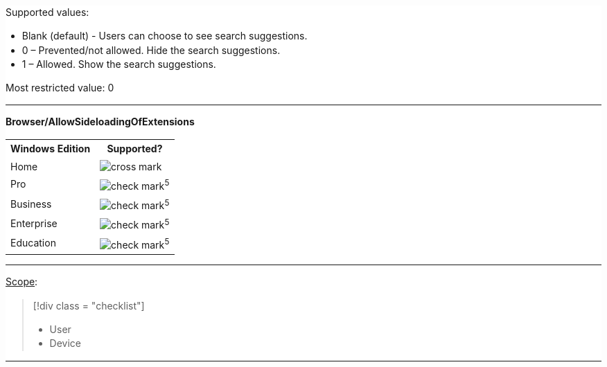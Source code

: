 Supported values:

- Blank (default) - Users can choose to see search suggestions.
- 0 – Prevented/not allowed. Hide the search suggestions.
- 1 – Allowed. Show the search suggestions.

Most restricted value: 0




<hr/>


<a href="" id="browser-allowsideloadingofextensions"></a>**Browser/AllowSideloadingOfExtensions**  


<table>
<tr>
    <th>Windows Edition</th>
    <th>Supported?</th>
</tr>
<tr>
    <td>Home</td>
    <td><img src="images/crossmark.png" alt="cross mark" /></td>
</tr>
<tr>
    <td>Pro</td>
    <td><img src="images/checkmark.png" alt="check mark" /><sup>5</sup></td>
</tr>
<tr>
    <td>Business</td>
    <td><img src="images/checkmark.png" alt="check mark" /><sup>5</sup></td>
</tr>
<tr>
    <td>Enterprise</td>
    <td><img src="images/checkmark.png" alt="check mark" /><sup>5</sup></td>
</tr>
<tr>
    <td>Education</td>
    <td><img src="images/checkmark.png" alt="check mark" /><sup>5</sup></td>
</tr>
</table>


<hr/>


[Scope](./policy-configuration-service-provider.md#policy-scope):

> [!div class = "checklist"]
> * User
> * Device

<hr/>

